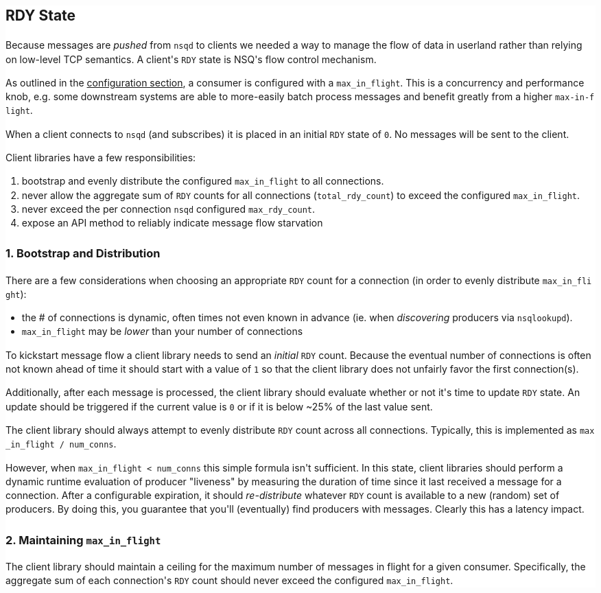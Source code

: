 ## <a name="rdy_state">RDY State</a>

Because messages are *pushed* from `nsqd` to clients we needed a way to manage the flow of data in
userland rather than relying on low-level TCP semantics. A client's `RDY` state is NSQ's flow
control mechanism.

As outlined in the [configuration section](#configuration), a consumer is configured with a
`max_in_flight`. This is a concurrency and performance knob, e.g. some downstream systems are able
to more-easily batch process messages and benefit greatly from a higher `max-in-flight`.

When a client connects to `nsqd` (and subscribes) it is placed in an initial `RDY` state of `0`. No
messages will be sent to the client.

Client libraries have a few responsibilities:

 1. bootstrap and evenly distribute the configured `max_in_flight` to all connections.
 2. never allow the aggregate sum of `RDY` counts for all connections (`total_rdy_count`) 
    to exceed the configured `max_in_flight`.
 3. never exceed the per connection `nsqd` configured `max_rdy_count`.
 4. expose an API method to reliably indicate message flow starvation

### <a name="bootstrap_and_distribution">1. Bootstrap and Distribution</a>

There are a few considerations when choosing an appropriate `RDY` count for a connection (in order
to evenly distribute `max_in_flight`):

 * the # of connections is dynamic, often times not even known in advance (ie. when
  *discovering* producers via `nsqlookupd`).
 * `max_in_flight` may be *lower* than your number of connections

To kickstart message flow a client library needs to send an *initial* `RDY` count. Because the
eventual number of connections is often not known ahead of time it should start with a value of `1`
so that the client library does not unfairly favor the first connection(s).

Additionally, after each message is processed, the client library should evaluate whether or not
it's time to update `RDY` state. An update should be triggered if the current value is `0` or if it
is below ~25% of the last value sent.

The client library should always attempt to evenly distribute `RDY` count across all connections.
Typically, this is implemented as `max_in_flight / num_conns`.

However, when `max_in_flight < num_conns` this simple formula isn't sufficient. In this state,
client libraries should perform a dynamic runtime evaluation of producer "liveness" by measuring the
duration of time since it last received a message for a connection. After a configurable expiration,
it should *re-distribute* whatever `RDY` count is available to a new (random) set of producers. By
doing this, you guarantee that you'll (eventually) find producers with messages. Clearly this has a
latency impact.

### 2. Maintaining `max_in_flight`

The client library should maintain a ceiling for the maximum number of messages in flight for a
given consumer. Specifically, the aggregate sum of each connection's `RDY` count should never exceed
the configured `max_in_flight`.
